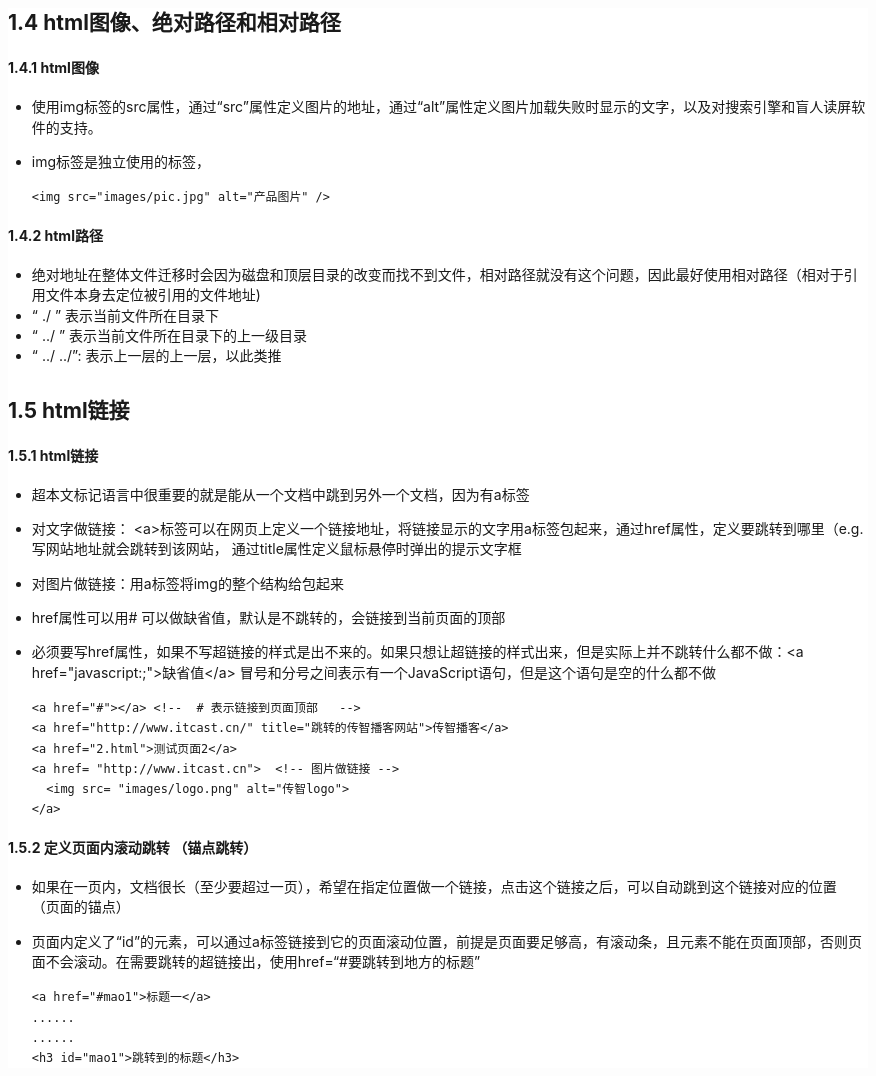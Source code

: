## 1.4 html图像、绝对路径和相对路径

#### 1.4.1 html图像

- 使用img标签的src属性，通过“src”属性定义图片的地址，通过“alt”属性定义图片加载失败时显示的文字，以及对搜索引擎和盲人读屏软件的支持。

- img标签是独立使用的标签，

  ```
  <img src="images/pic.jpg" alt="产品图片" />
  ```

#### 1.4.2 html路径

- 绝对地址在整体文件迁移时会因为磁盘和顶层目录的改变而找不到文件，相对路径就没有这个问题，因此最好使用相对路径（相对于引用文件本身去定位被引用的文件地址)
- “ ./ ” 表示当前文件所在目录下
- “ ../ ” 表示当前文件所在目录下的上一级目录
- “ ../ ../”: 表示上一层的上一层，以此类推

## 1.5 html链接

#### 1.5.1 html链接

- 超本文标记语言中很重要的就是能从一个文档中跳到另外一个文档，因为有a标签

- 对文字做链接： \<a>标签可以在网页上定义一个链接地址，将链接显示的文字用a标签包起来，通过href属性，定义要跳转到哪里（e.g.写网站地址就会跳转到该网站， 通过title属性定义鼠标悬停时弹出的提示文字框

- 对图片做链接：用a标签将img的整个结构给包起来

- href属性可以用# 可以做缺省值，默认是不跳转的，会链接到当前页面的顶部

- 必须要写href属性，如果不写超链接的样式是出不来的。如果只想让超链接的样式出来，但是实际上并不跳转什么都不做：\<a href="javascript:;">缺省值\</a> 冒号和分号之间表示有一个JavaScript语句，但是这个语句是空的什么都不做 

  ```
  <a href="#"></a> <!--  # 表示链接到页面顶部   -->
  <a href="http://www.itcast.cn/" title="跳转的传智播客网站">传智播客</a>
  <a href="2.html">测试页面2</a>
  <a href= "http://www.itcast.cn">  <!-- 图片做链接 -->
  	<img src= "images/logo.png" alt="传智logo">
  </a>
  ```

#### 1.5.2 定义页面内滚动跳转 （锚点跳转）

- 如果在一页内，文档很长（至少要超过一页），希望在指定位置做一个链接，点击这个链接之后，可以自动跳到这个链接对应的位置 （页面的锚点）

- 页面内定义了“id”的元素，可以通过a标签链接到它的页面滚动位置，前提是页面要足够高，有滚动条，且元素不能在页面顶部，否则页面不会滚动。在需要跳转的超链接出，使用href=“#要跳转到地方的标题”

  ```
  <a href="#mao1">标题一</a>
  ......
  ......
  <h3 id="mao1">跳转到的标题</h3>
  ```
